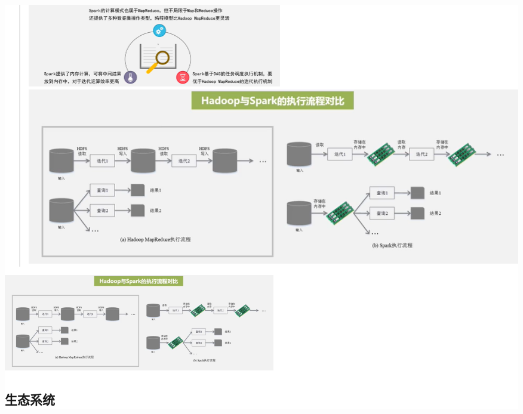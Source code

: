 > <img src="images/image-20201207125035911.png" alt="image-20201207125035911" style="zoom:50%;" />![image-20201207125202326](images/image-20201207125202326.png)

<img src="images/image-20201207125206002.png" alt="image-20201207125206002" style="zoom:50%;" />

## 生态系统
